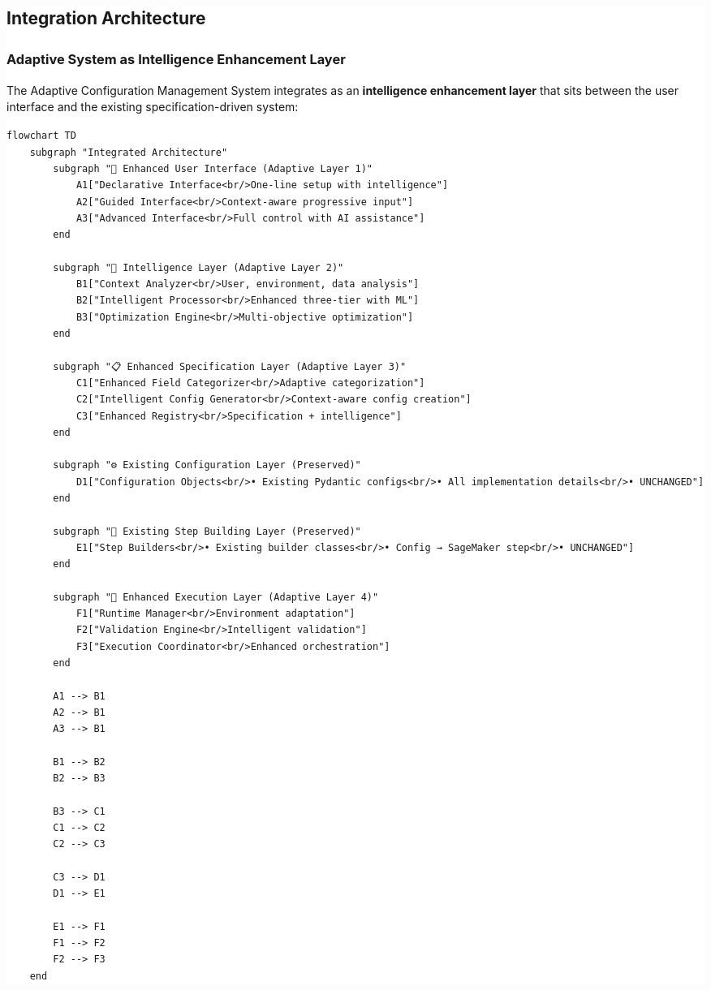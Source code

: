 ## Integration Architecture

### Adaptive System as Intelligence Enhancement Layer

The Adaptive Configuration Management System integrates as an **intelligence enhancement layer** that sits between the user interface and the existing specification-driven system:

```mermaid
flowchart TD
    subgraph "Integrated Architecture"
        subgraph "🎯 Enhanced User Interface (Adaptive Layer 1)"
            A1["Declarative Interface<br/>One-line setup with intelligence"]
            A2["Guided Interface<br/>Context-aware progressive input"]
            A3["Advanced Interface<br/>Full control with AI assistance"]
        end
        
        subgraph "🧠 Intelligence Layer (Adaptive Layer 2)"
            B1["Context Analyzer<br/>User, environment, data analysis"]
            B2["Intelligent Processor<br/>Enhanced three-tier with ML"]
            B3["Optimization Engine<br/>Multi-objective optimization"]
        end
        
        subgraph "📋 Enhanced Specification Layer (Adaptive Layer 3)"
            C1["Enhanced Field Categorizer<br/>Adaptive categorization"]
            C2["Intelligent Config Generator<br/>Context-aware config creation"]
            C3["Enhanced Registry<br/>Specification + intelligence"]
        end
        
        subgraph "⚙️ Existing Configuration Layer (Preserved)"
            D1["Configuration Objects<br/>• Existing Pydantic configs<br/>• All implementation details<br/>• UNCHANGED"]
        end
        
        subgraph "🔧 Existing Step Building Layer (Preserved)"
            E1["Step Builders<br/>• Existing builder classes<br/>• Config → SageMaker step<br/>• UNCHANGED"]
        end
        
        subgraph "🚀 Enhanced Execution Layer (Adaptive Layer 4)"
            F1["Runtime Manager<br/>Environment adaptation"]
            F2["Validation Engine<br/>Intelligent validation"]
            F3["Execution Coordinator<br/>Enhanced orchestration"]
        end
        
        A1 --> B1
        A2 --> B1
        A3 --> B1
        
        B1 --> B2
        B2 --> B3
        
        B3 --> C1
        C1 --> C2
        C2 --> C3
        
        C3 --> D1
        D1 --> E1
        
        E1 --> F1
        F1 --> F2
        F2 --> F3
    end
```
